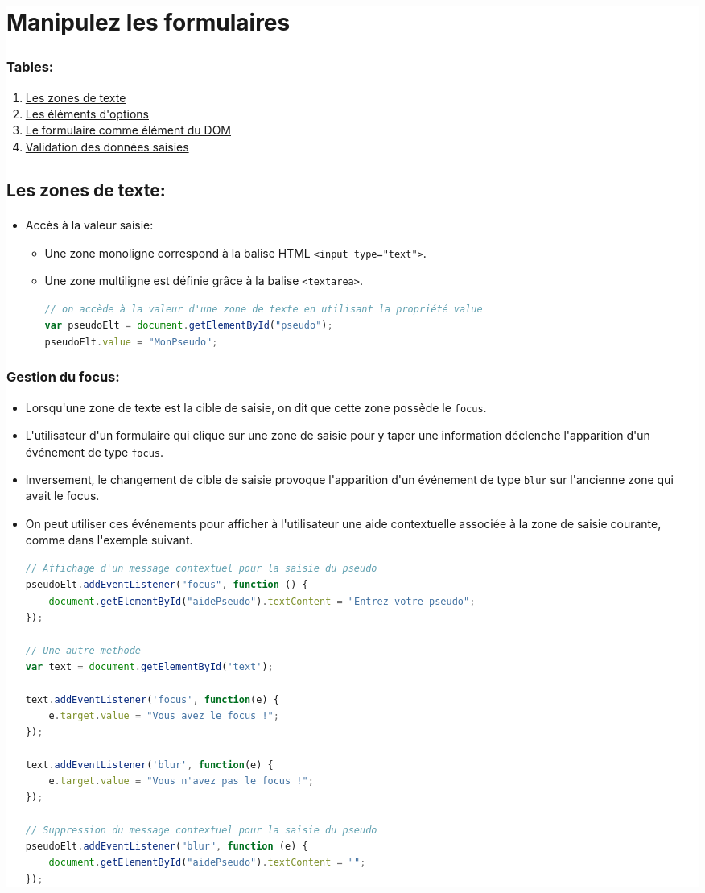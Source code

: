 Manipulez les formulaires
=========================

### Tables:
1. [Les zones de texte](#texte)
2. [Les éléments d'options](#option)
3. [Le formulaire comme élément du DOM](#formulaireElementDom)
4. [Validation des données saisies](#validation)

<a name="texte"/>

## Les zones de texte:

* Accès à la valeur saisie:

  * Une zone monoligne correspond à la balise HTML `<input type="text">`.

  * Une zone multiligne est définie grâce à la balise `<textarea>`.

    ```javascript
    // on accède à la valeur d'une zone de texte en utilisant la propriété value
    var pseudoElt = document.getElementById("pseudo");
    pseudoElt.value = "MonPseudo";
    ```

### Gestion du focus:

* Lorsqu'une zone de texte est la cible de saisie, on dit que cette zone possède le `focus`.   
* L'utilisateur d'un formulaire qui clique sur une zone de saisie pour y taper une information déclenche l'apparition d'un événement de type `focus`.
* Inversement,  le changement de cible de saisie provoque l'apparition d'un événement de type `blur` sur l'ancienne zone qui avait le focus.
* On peut utiliser ces événements pour afficher à l'utilisateur une aide contextuelle associée à la zone de saisie courante, comme dans l'exemple suivant.

  ```javascript
  // Affichage d'un message contextuel pour la saisie du pseudo
  pseudoElt.addEventListener("focus", function () {
      document.getElementById("aidePseudo").textContent = "Entrez votre pseudo";
  });

  // Une autre methode
  var text = document.getElementById('text');

  text.addEventListener('focus', function(e) {
      e.target.value = "Vous avez le focus !";
  });

  text.addEventListener('blur', function(e) {
      e.target.value = "Vous n'avez pas le focus !";
  });

  // Suppression du message contextuel pour la saisie du pseudo
  pseudoElt.addEventListener("blur", function (e) {
      document.getElementById("aidePseudo").textContent = "";
  });
  ```
